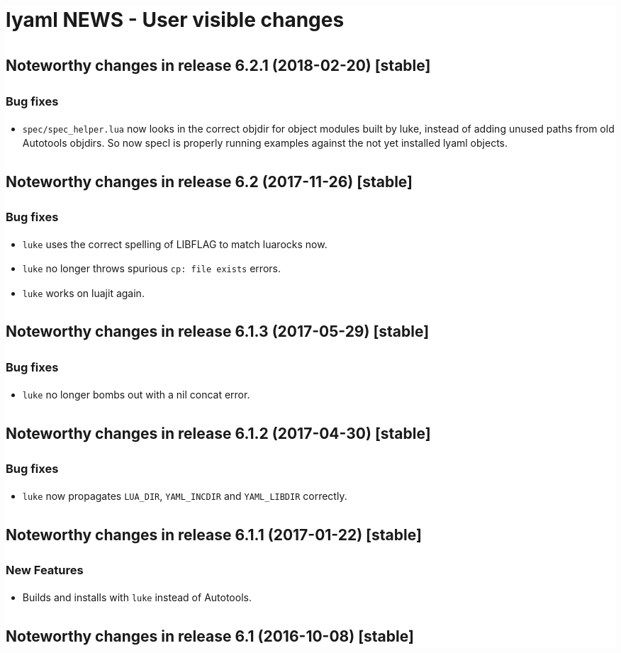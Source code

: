 # lyaml NEWS - User visible changes


## Noteworthy changes in release 6.2.1 (2018-02-20) [stable]

### Bug fixes

  - `spec/spec_helper.lua` now looks in the correct objdir
    for object modules built by luke, instead of adding unused
    paths from old Autotools objdirs.  So now specl is properly
    running examples against the not yet installed lyaml objects.


## Noteworthy changes in release 6.2 (2017-11-26) [stable]

### Bug fixes

  - `luke` uses the correct spelling of LIBFLAG to match luarocks now.

  - `luke` no longer throws spurious `cp: file exists` errors.

  - `luke` works on luajit again.


## Noteworthy changes in release 6.1.3 (2017-05-29) [stable]

### Bug fixes

  - `luke` no longer bombs out with a nil concat error.


## Noteworthy changes in release 6.1.2 (2017-04-30) [stable]

### Bug fixes

  - `luke` now propagates `LUA_DIR`, `YAML_INCDIR` and `YAML_LIBDIR`
    correctly.


## Noteworthy changes in release 6.1.1 (2017-01-22) [stable]

### New Features

  - Builds and installs with `luke` instead of Autotools.


## Noteworthy changes in release 6.1 (2016-10-08) [stable]


[boolspec]:  http://yaml.org/type/bool.html
[floatspec]: http://yaml.org/type/float.html
[intspec]:   http://yaml.org/type/int.html
[mergespec]: http://yaml.org/type/merge.html
[nullspec]:  http://yaml.org/type/null.html